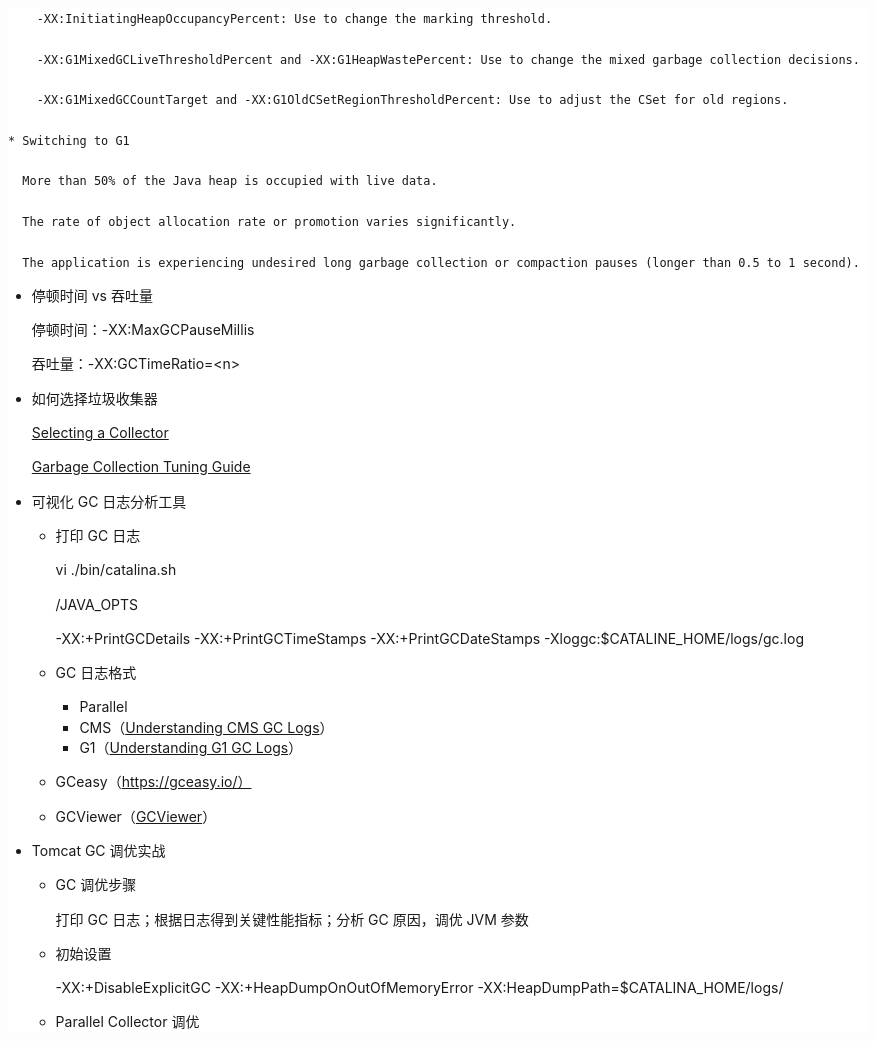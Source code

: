         -XX:InitiatingHeapOccupancyPercent: Use to change the marking threshold.

        -XX:G1MixedGCLiveThresholdPercent and -XX:G1HeapWastePercent: Use to change the mixed garbage collection decisions.

        -XX:G1MixedGCCountTarget and -XX:G1OldCSetRegionThresholdPercent: Use to adjust the CSet for old regions.

    * Switching to G1

      More than 50% of the Java heap is occupied with live data.

      The rate of object allocation rate or promotion varies significantly.

      The application is experiencing undesired long garbage collection or compaction pauses (longer than 0.5 to 1 second).

  * 停顿时间 vs 吞吐量

    停顿时间：-XX:MaxGCPauseMillis

    吞吐量：-XX:GCTimeRatio=\<n\>

  * 如何选择垃圾收集器

    [Selecting a Collector](https://docs.oracle.com/javase/8/docs/technotes/guides/vm/gctuning/collectors.html)

    [Garbage Collection Tuning Guide](https://docs.oracle.com/javase/8/docs/technotes/guides/vm/gctuning/toc.html)

* 可视化 GC 日志分析工具

  * 打印 GC 日志

    vi ./bin/catalina.sh

    /JAVA_OPTS

    -XX:+PrintGCDetails -XX:+PrintGCTimeStamps -XX:+PrintGCDateStamps -Xloggc:$CATALINE_HOME/logs/gc.log

  * GC 日志格式

    * Parallel
    * CMS（[Understanding CMS GC Logs](https://blogs.oracle.com/poonam/understanding-cms-gc-logs)）
    * G1（[Understanding G1 GC Logs](https://blogs.oracle.com/poonam/understanding-g1-gc-logs)）

  * GCeasy（https://gceasy.io/）

  * GCViewer（[GCViewer](https://github.com/chewiebug/GCViewer)）

* Tomcat GC 调优实战

  * GC 调优步骤

    打印 GC 日志；根据日志得到关键性能指标；分析 GC 原因，调优 JVM 参数

  * 初始设置
  
    -XX:+DisableExplicitGC -XX:+HeapDumpOnOutOfMemoryError -XX:HeapDumpPath=$CATALINA_HOME/logs/
  
  * Parallel Collector 调优
  